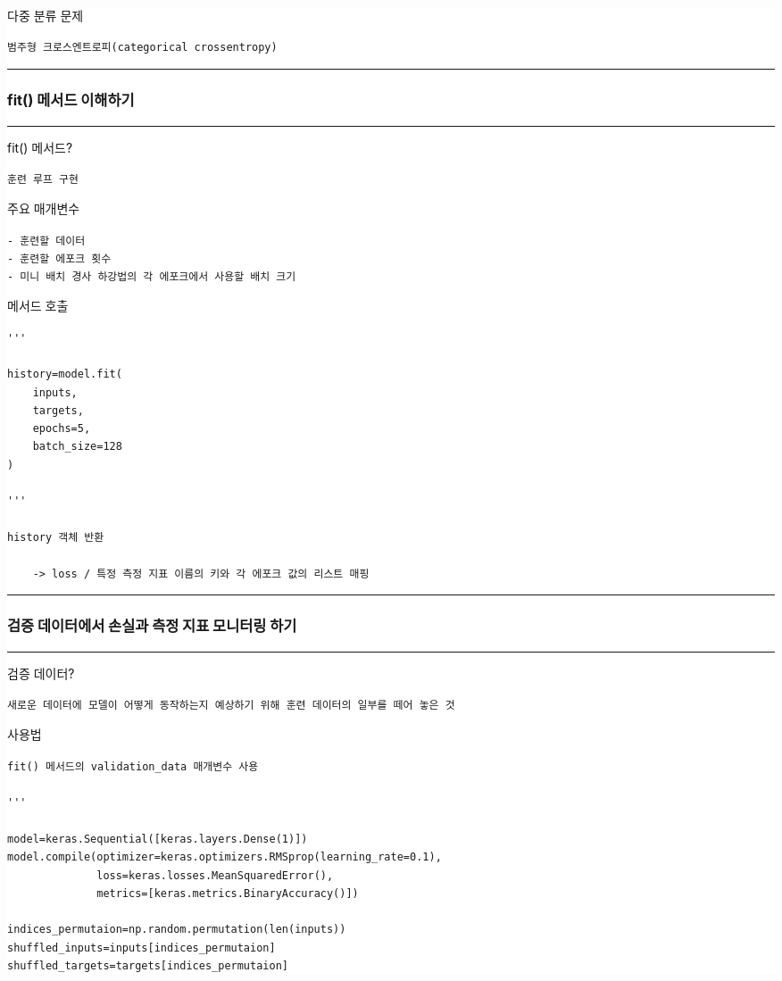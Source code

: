 다중 분류 문제

	범주형 크로스엔트로피(categorical crossentropy)

---

### fit() 메서드 이해하기

---

fit() 메서드?

	훈련 루프 구현

주요 매개변수

	- 훈련할 데이터
	- 훈련할 에포크 횟수
	- 미니 배치 경사 하강법의 각 에포크에서 사용할 배치 크기

메서드 호출

	'''

	history=model.fit(
	    inputs,
	    targets,
	    epochs=5,
	    batch_size=128
	)

	'''

	history 객체 반환

		-> loss / 특정 측정 지표 이름의 키와 각 에포크 값의 리스트 매핑

---

### 검증 데이터에서 손실과 측정 지표 모니터링 하기

---

검증 데이터?

	새로운 데이터에 모델이 어떻게 동작하는지 예상하기 위해 훈련 데이터의 일부를 떼어 놓은 것

사용법

	fit() 메서드의 validation_data 매개변수 사용

	'''

	model=keras.Sequential([keras.layers.Dense(1)])
	model.compile(optimizer=keras.optimizers.RMSprop(learning_rate=0.1),
	              loss=keras.losses.MeanSquaredError(),
	              metrics=[keras.metrics.BinaryAccuracy()])

	indices_permutaion=np.random.permutation(len(inputs))
	shuffled_inputs=inputs[indices_permutaion]
	shuffled_targets=targets[indices_permutaion]
